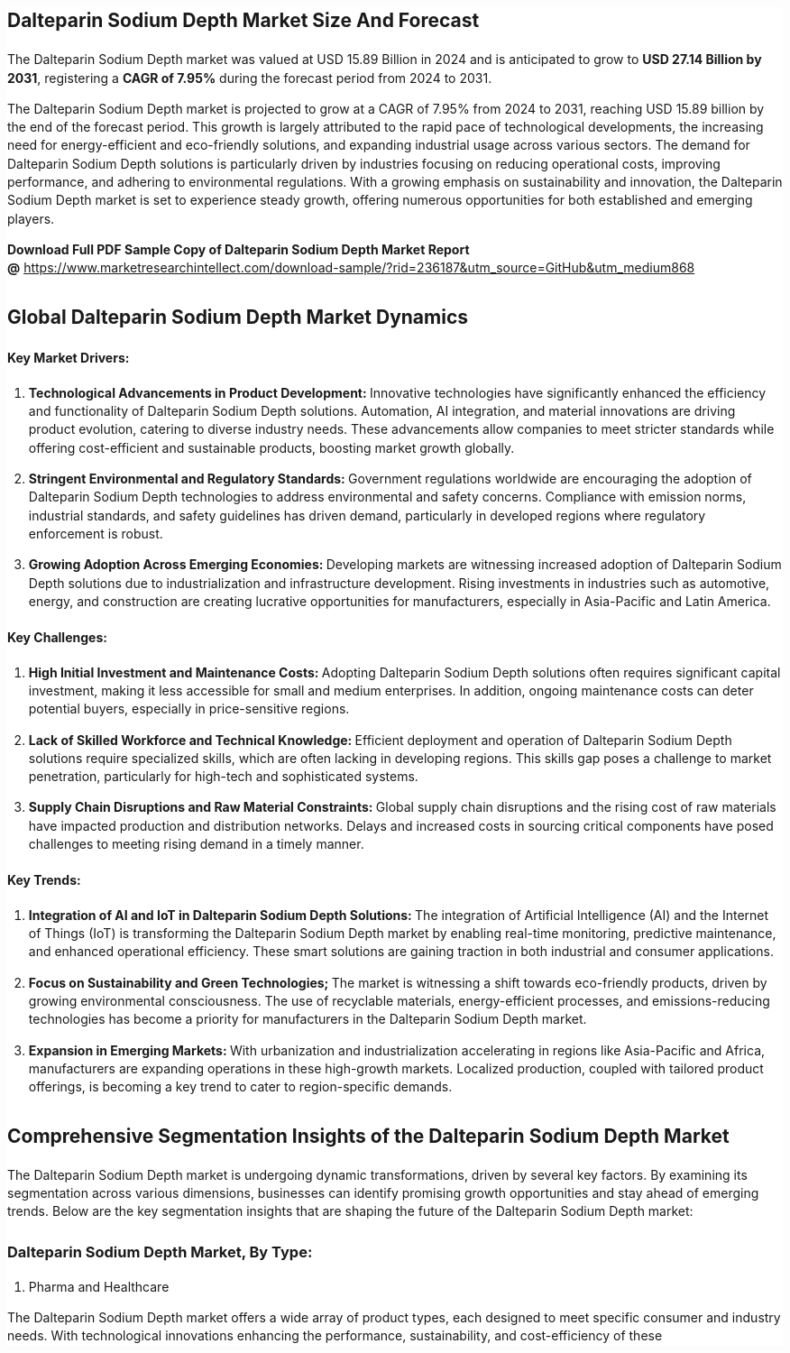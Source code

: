 <h2>Dalteparin Sodium Depth Market Size And Forecast</h2><p>The Dalteparin Sodium Depth market was valued at USD 15.89 Billion in 2024 and is anticipated to grow to <strong>USD 27.14 Billion by 2031</strong>, registering a <strong>CAGR of 7.95%</strong> during the forecast period from 2024 to 2031.</p><p>The Dalteparin Sodium Depth market is projected to grow at a CAGR of 7.95% from 2024 to 2031, reaching USD 15.89 billion by the end of the forecast period. This growth is largely attributed to the rapid pace of technological developments, the increasing need for energy-efficient and eco-friendly solutions, and expanding industrial usage across various sectors. The demand for Dalteparin Sodium Depth solutions is particularly driven by industries focusing on reducing operational costs, improving performance, and adhering to environmental regulations. With a growing emphasis on sustainability and innovation, the Dalteparin Sodium Depth market is set to experience steady growth, offering numerous opportunities for both established and emerging players.</p><p><strong>Download Full PDF Sample Copy of Dalteparin Sodium Depth Market Report @</strong>&nbsp;<a href="https://www.marketresearchintellect.com/download-sample/?rid=236187&amp;utm_source=GitHub&amp;utm_medium868">https://www.marketresearchintellect.com/download-sample/?rid=236187&amp;utm_source=GitHub&amp;utm_medium868</a></p><h2>Global Dalteparin Sodium Depth Market Dynamics</h2><h4><strong>Key Market Drivers:</strong></h4><ol><li><p><strong>Technological Advancements in Product Development:&nbsp;</strong>Innovative technologies have significantly enhanced the efficiency and functionality of Dalteparin Sodium Depth solutions. Automation, AI integration, and material innovations are driving product evolution, catering to diverse industry needs. These advancements allow companies to meet stricter standards while offering cost-efficient and sustainable products, boosting market growth globally.</p></li><li><p><strong>Stringent Environmental and Regulatory Standards:&nbsp;</strong>Government regulations worldwide are encouraging the adoption of Dalteparin Sodium Depth technologies to address environmental and safety concerns. Compliance with emission norms, industrial standards, and safety guidelines has driven demand, particularly in developed regions where regulatory enforcement is robust.</p></li><li><p><strong>Growing Adoption Across Emerging Economies:&nbsp;</strong>Developing markets are witnessing increased adoption of Dalteparin Sodium Depth solutions due to industrialization and infrastructure development. Rising investments in industries such as automotive, energy, and construction are creating lucrative opportunities for manufacturers, especially in Asia-Pacific and Latin America.</p></li></ol><h4><strong>Key Challenges:</strong></h4><ol><li><p><strong>High Initial Investment and Maintenance Costs:&nbsp;</strong>Adopting Dalteparin Sodium Depth solutions often requires significant capital investment, making it less accessible for small and medium enterprises. In addition, ongoing maintenance costs can deter potential buyers, especially in price-sensitive regions.</p></li><li><p><strong>Lack of Skilled Workforce and Technical Knowledge:&nbsp;</strong>Efficient deployment and operation of Dalteparin Sodium Depth solutions require specialized skills, which are often lacking in developing regions. This skills gap poses a challenge to market penetration, particularly for high-tech and sophisticated systems.</p></li><li><p><strong>Supply Chain Disruptions and Raw Material Constraints:&nbsp;</strong>Global supply chain disruptions and the rising cost of raw materials have impacted production and distribution networks. Delays and increased costs in sourcing critical components have posed challenges to meeting rising demand in a timely manner.</p></li></ol><h4><strong>Key Trends:</strong></h4><ol><li><p><strong>Integration of AI and IoT in Dalteparin Sodium Depth Solutions:&nbsp;</strong>The integration of Artificial Intelligence (AI) and the Internet of Things (IoT) is transforming the Dalteparin Sodium Depth market by enabling real-time monitoring, predictive maintenance, and enhanced operational efficiency. These smart solutions are gaining traction in both industrial and consumer applications.</p></li><li><p><strong>Focus on Sustainability and Green Technologies;&nbsp;</strong>The market is witnessing a shift towards eco-friendly products, driven by growing environmental consciousness. The use of recyclable materials, energy-efficient processes, and emissions-reducing technologies has become a priority for manufacturers in the Dalteparin Sodium Depth market.</p></li><li><p><strong>Expansion in Emerging Markets:&nbsp;</strong>With urbanization and industrialization accelerating in regions like Asia-Pacific and Africa, manufacturers are expanding operations in these high-growth markets. Localized production, coupled with tailored product offerings, is becoming a key trend to cater to region-specific demands.</p></li></ol><div class="article-main__content" data-test-id="publishing-text-block"><h2>Comprehensive Segmentation Insights of the Dalteparin Sodium Depth Market</h2><p>The Dalteparin Sodium Depth market is undergoing dynamic transformations, driven by several key factors. By examining its segmentation across various dimensions, businesses can identify promising growth opportunities and stay ahead of emerging trends. Below are the key segmentation insights that are shaping the future of the Dalteparin Sodium Depth market:</p><h3><strong>Dalteparin Sodium Depth Market, By Type:<br /></strong></h3><ol><li>Pharma and Healthcare</li></ol><p>The Dalteparin Sodium Depth market offers a wide array of product types, each designed to meet specific consumer and industry needs. With technological innovations enhancing the performance, sustainability, and cost-efficiency of these